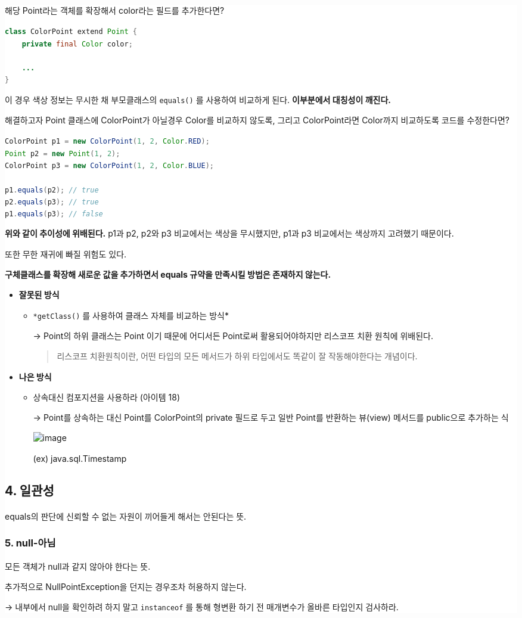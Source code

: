 해당 Point라는 객체를 확장해서 color라는 필드를 추가한다면?

```java
class ColorPoint extend Point {
	private final Color color;

	...
}
```

이 경우 색상 정보는 무시한 채 부모클래스의 `equals()` 를 사용하여 비교하게 된다. **이부분에서 대칭성이 깨진다.**

해결하고자 Point 클래스에 ColorPoint가 아닐경우 Color를 비교하지 않도록, 그리고 ColorPoint라면 Color까지 비교하도록 코드를 수정한다면?

```java
ColorPoint p1 = new ColorPoint(1, 2, Color.RED);
Point p2 = new Point(1, 2);
ColorPoint p3 = new ColorPoint(1, 2, Color.BLUE);

p1.equals(p2); // true
p2.equals(p3); // true
p1.equals(p3); // false
```

**위와 같이 추이성에 위배된다.** p1과 p2, p2와 p3 비교에서는 색상을 무시했지만, p1과 p3 비교에서는 색상까지 고려했기 때문이다.

또한 무한 재귀에 빠질 위험도 있다.

**구체클래스를 확장해 새로운 값을 추가하면서 equals 규약을 만족시킬 방법은 존재하지 않는다.**

- **잘못된 방식**
    - `*getClass()` 를 사용하여 클래스 자체를 비교하는 방식*
        
        → Point의 하위 클래스는 Point 이기 때문에 어디서든 Point로써 활용되어야하지만 리스코프 치환 원칙에 위배된다.
        
        > 리스코프 치환원칙이란, 어떤 타입의 모든 메서드가 하위 타입에서도 똑같이 잘 작동해야한다는 개념이다.
        > 
- **나은 방식**
    - 상속대신 컴포지션을 사용하라 (아이템 18)
        
        → Point를 상속하는 대신 Point를 ColorPoint의 private 필드로 두고 일반 Point를 반환하는 뷰(view) 메서드를 public으로 추가하는 식
        
        ![image](https://user-images.githubusercontent.com/23326757/183250357-22907ba7-66f0-423e-8428-34ddc82b0618.png)

        (ex) java.sql.Timestamp
        

## 4. 일관성

equals의 판단에 신뢰할 수 없는 자원이 끼어들게 해서는 안된다는 뜻.

### 5. null-아님

모든 객체가 null과 같지 않아야 한다는 뜻.

추가적으로 NullPointException을 던지는 경우조차 허용하지 않는다.

→ 내부에서 null을 확인하려 하지 말고 `instanceof` 를 통해 형변환 하기 전 매개변수가 올바른 타입인지 검사하라. 
